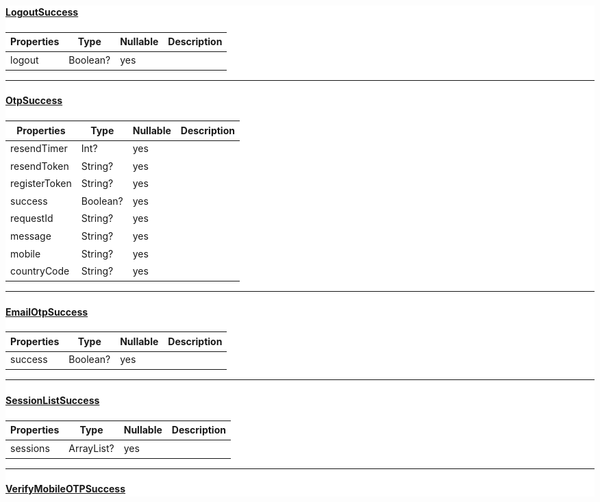  #### [LogoutSuccess](#LogoutSuccess)

 | Properties | Type | Nullable | Description |
 | ---------- | ---- | -------- | ----------- |
 | logout | Boolean? |  yes  |  |

---


 
 
 #### [OtpSuccess](#OtpSuccess)

 | Properties | Type | Nullable | Description |
 | ---------- | ---- | -------- | ----------- |
 | resendTimer | Int? |  yes  |  |
 | resendToken | String? |  yes  |  |
 | registerToken | String? |  yes  |  |
 | success | Boolean? |  yes  |  |
 | requestId | String? |  yes  |  |
 | message | String? |  yes  |  |
 | mobile | String? |  yes  |  |
 | countryCode | String? |  yes  |  |

---


 
 
 #### [EmailOtpSuccess](#EmailOtpSuccess)

 | Properties | Type | Nullable | Description |
 | ---------- | ---- | -------- | ----------- |
 | success | Boolean? |  yes  |  |

---


 
 
 #### [SessionListSuccess](#SessionListSuccess)

 | Properties | Type | Nullable | Description |
 | ---------- | ---- | -------- | ----------- |
 | sessions | ArrayList<String>? |  yes  |  |

---


 
 
 #### [VerifyMobileOTPSuccess](#VerifyMobileOTPSuccess)
